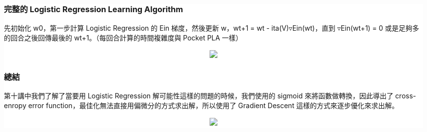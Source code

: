 ### 完整的 Logistic Regression Learning Algorithm

先初始化 w0，第一步計算 Logistic Regression 的 Ein 梯度，然後更新 w，wt+1 = wt - ita(V)▿Ein(wt)，直到 ▿Ein(wt+1) = 0 或是足夠多的回合之後回傳最後的 wt+1。（每回合計算的時間複雜度與 Pocket PLA 一樣）

<p style="text-align:center">
    <img src="http://static.obeobe.com/image/blog-image/Machine-Learning-Foundations-10-23.png">
</p>

### 總結

第十講中我們了解了當要用 Logistic Regression 解可能性這樣的問題的時候，我們使用的 sigmoid 來將函數做轉換，因此導出了 cross-enropy error function，最佳化無法直接用偏微分的方式求出解，所以使用了 Gradient Descent 這樣的方式來逐步優化來求出解。 

<p style="text-align:center">
    <img src="http://static.obeobe.com/image/blog-image/Machine-Learning-Foundations-10-24.png">
</p>